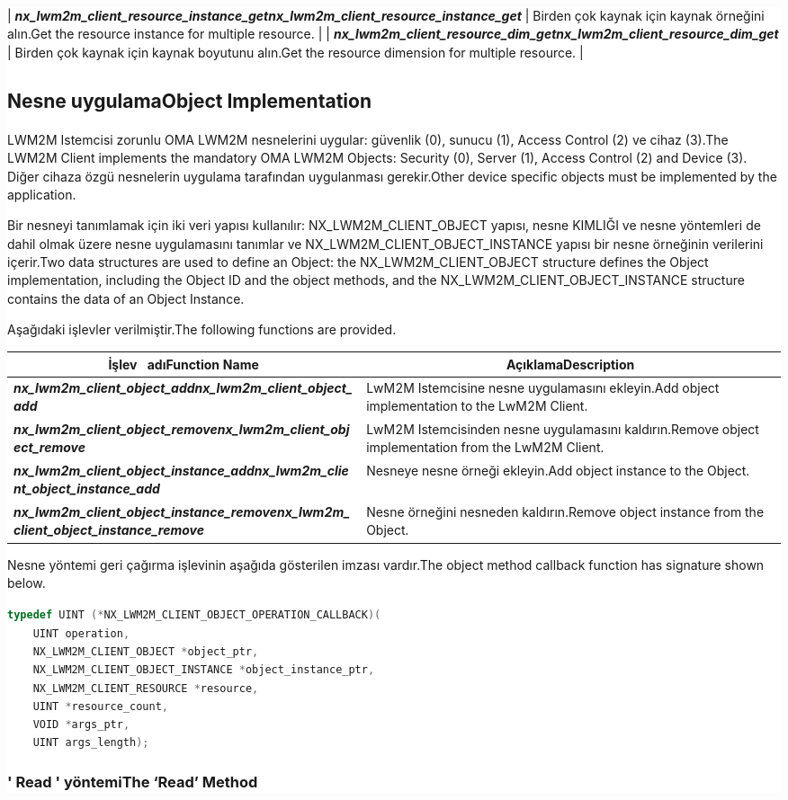 | <span data-ttu-id="66119-229">***nx_lwm2m_client_resource_instance_get***</span><span class="sxs-lookup"><span data-stu-id="66119-229">***nx_lwm2m_client_resource_instance_get***</span></span> | <span data-ttu-id="66119-230">Birden çok kaynak için kaynak örneğini alın.</span><span class="sxs-lookup"><span data-stu-id="66119-230">Get the resource instance for multiple resource.</span></span> |
| <span data-ttu-id="66119-231">***nx_lwm2m_client_resource_dim_get***</span><span class="sxs-lookup"><span data-stu-id="66119-231">***nx_lwm2m_client_resource_dim_get***</span></span> | <span data-ttu-id="66119-232">Birden çok kaynak için kaynak boyutunu alın.</span><span class="sxs-lookup"><span data-stu-id="66119-232">Get the resource dimension for multiple resource.</span></span> |

## <a name="object-implementation"></a><span data-ttu-id="66119-233">Nesne uygulama</span><span class="sxs-lookup"><span data-stu-id="66119-233">Object Implementation</span></span>

<span data-ttu-id="66119-234">LWM2M Istemcisi zorunlu OMA LWM2M nesnelerini uygular: güvenlik (0), sunucu (1), Access Control (2) ve cihaz (3).</span><span class="sxs-lookup"><span data-stu-id="66119-234">The LWM2M Client implements the mandatory OMA LWM2M Objects: Security (0), Server (1), Access Control (2) and Device (3).</span></span> <span data-ttu-id="66119-235">Diğer cihaza özgü nesnelerin uygulama tarafından uygulanması gerekir.</span><span class="sxs-lookup"><span data-stu-id="66119-235">Other device specific objects must be implemented by the application.</span></span>

<span data-ttu-id="66119-236">Bir nesneyi tanımlamak için iki veri yapısı kullanılır: NX_LWM2M_CLIENT_OBJECT yapısı, nesne KIMLIĞI ve nesne yöntemleri de dahil olmak üzere nesne uygulamasını tanımlar ve NX_LWM2M_CLIENT_OBJECT_INSTANCE yapısı bir nesne örneğinin verilerini içerir.</span><span class="sxs-lookup"><span data-stu-id="66119-236">Two data structures are used to define an Object: the NX_LWM2M_CLIENT_OBJECT structure defines the Object implementation, including the Object ID and the object methods, and the NX_LWM2M_CLIENT_OBJECT_INSTANCE structure contains the data of an Object Instance.</span></span>

<span data-ttu-id="66119-237">Aşağıdaki işlevler verilmiştir.</span><span class="sxs-lookup"><span data-stu-id="66119-237">The following functions are provided.</span></span>

| <span data-ttu-id="66119-238">İşlev &nbsp; adı</span><span class="sxs-lookup"><span data-stu-id="66119-238">Function&nbsp;Name</span></span> | <span data-ttu-id="66119-239">Açıklama</span><span class="sxs-lookup"><span data-stu-id="66119-239">Description</span></span> |
| --- | --- |
| <span data-ttu-id="66119-240">***nx_lwm2m_client_object_add***</span><span class="sxs-lookup"><span data-stu-id="66119-240">***nx_lwm2m_client_object_add***</span></span> | <span data-ttu-id="66119-241">LwM2M Istemcisine nesne uygulamasını ekleyin.</span><span class="sxs-lookup"><span data-stu-id="66119-241">Add object implementation to the LwM2M Client.</span></span> |
| <span data-ttu-id="66119-242">***nx_lwm2m_client_object_remove***</span><span class="sxs-lookup"><span data-stu-id="66119-242">***nx_lwm2m_client_object_remove***</span></span> | <span data-ttu-id="66119-243">LwM2M Istemcisinden nesne uygulamasını kaldırın.</span><span class="sxs-lookup"><span data-stu-id="66119-243">Remove object implementation from the LwM2M Client.</span></span> |
| <span data-ttu-id="66119-244">***nx_lwm2m_client_object_instance_add***</span><span class="sxs-lookup"><span data-stu-id="66119-244">***nx_lwm2m_client_object_instance_add***</span></span> | <span data-ttu-id="66119-245">Nesneye nesne örneği ekleyin.</span><span class="sxs-lookup"><span data-stu-id="66119-245">Add object instance to the Object.</span></span> |
| <span data-ttu-id="66119-246">***nx_lwm2m_client_object_instance_remove***</span><span class="sxs-lookup"><span data-stu-id="66119-246">***nx_lwm2m_client_object_instance_remove***</span></span> | <span data-ttu-id="66119-247">Nesne örneğini nesneden kaldırın.</span><span class="sxs-lookup"><span data-stu-id="66119-247">Remove object instance from the Object.</span></span> |

<span data-ttu-id="66119-248">Nesne yöntemi geri çağırma işlevinin aşağıda gösterilen imzası vardır.</span><span class="sxs-lookup"><span data-stu-id="66119-248">The object method callback function has signature shown below.</span></span>

```c
typedef UINT (*NX_LWM2M_CLIENT_OBJECT_OPERATION_CALLBACK)(
    UINT operation, 
    NX_LWM2M_CLIENT_OBJECT *object_ptr,
    NX_LWM2M_CLIENT_OBJECT_INSTANCE *object_instance_ptr,
    NX_LWM2M_CLIENT_RESOURCE *resource,
    UINT *resource_count,
    VOID *args_ptr,
    UINT args_length);
```

### <a name="the-read-method"></a><span data-ttu-id="66119-249">' Read ' yöntemi</span><span class="sxs-lookup"><span data-stu-id="66119-249">The ‘Read’ Method</span></span>
